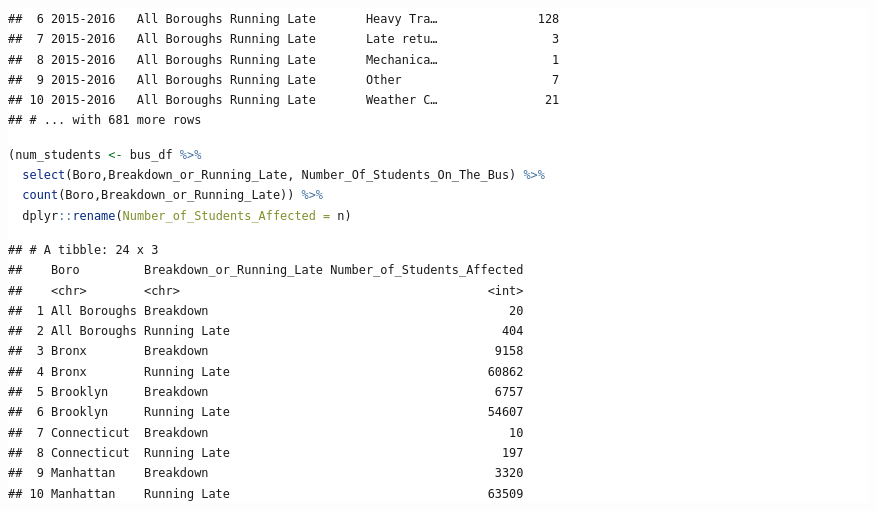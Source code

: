     ##  6 2015-2016   All Boroughs Running Late       Heavy Tra…              128
    ##  7 2015-2016   All Boroughs Running Late       Late retu…                3
    ##  8 2015-2016   All Boroughs Running Late       Mechanica…                1
    ##  9 2015-2016   All Boroughs Running Late       Other                     7
    ## 10 2015-2016   All Boroughs Running Late       Weather C…               21
    ## # ... with 681 more rows

``` r
(num_students <- bus_df %>% 
  select(Boro,Breakdown_or_Running_Late, Number_Of_Students_On_The_Bus) %>%
  count(Boro,Breakdown_or_Running_Late)) %>%
  dplyr::rename(Number_of_Students_Affected = n)
```

    ## # A tibble: 24 x 3
    ##    Boro         Breakdown_or_Running_Late Number_of_Students_Affected
    ##    <chr>        <chr>                                           <int>
    ##  1 All Boroughs Breakdown                                          20
    ##  2 All Boroughs Running Late                                      404
    ##  3 Bronx        Breakdown                                        9158
    ##  4 Bronx        Running Late                                    60862
    ##  5 Brooklyn     Breakdown                                        6757
    ##  6 Brooklyn     Running Late                                    54607
    ##  7 Connecticut  Breakdown                                          10
    ##  8 Connecticut  Running Late                                      197
    ##  9 Manhattan    Breakdown                                        3320
    ## 10 Manhattan    Running Late                                    63509